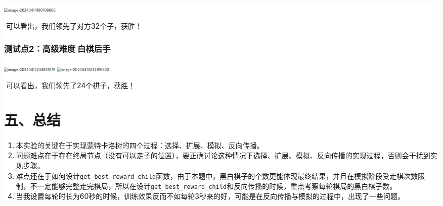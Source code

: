 <img src="C:\Users\Lenovo\AppData\Roaming\Typora\typora-user-images\image-20240414100708906.png" alt="image-20240414100708906" style="zoom:50%;" />

​	可以看出，我们领先了对方32个子，获胜！



### 测试点2：高级难度 白棋后手

<img src="C:\Users\Lenovo\AppData\Roaming\Typora\typora-user-images\image-20240413234851079.png" alt="image-20240413234851079" style="zoom:50%;" />



<img src="C:\Users\Lenovo\AppData\Roaming\Typora\typora-user-images\image-20240413234916830.png" alt="image-20240413234916830" style="zoom:50%;" />

​	可以看出，我们领先了24个棋子，获胜！



# 五、总结

1. 本实验的关键在于实现蒙特卡洛树的四个过程：选择、扩展、模拟、反向传播。
2. 问题难点在于存在终局节点（没有可以走子的位置），要正确讨论这种情况下选择、扩展、模拟、反向传播的实现过程，否则会干扰到实现步骤。
3. 难点还在于如何设计`get_best_reward_child`函数，由于本题中，黑白棋子的个数更能体现最终结果，并且在模拟阶段受走棋次数限制，不一定能够完整走完棋局，所以在设计`get_best_reward_child`和反向传播的时候，重点考察每轮棋局的黑白棋子数。
4. 当我设置每轮时长为60秒的时候，训练效果反而不如每轮3秒来的好，可能是在反向传播与模拟的过程中，出现了一些问题。